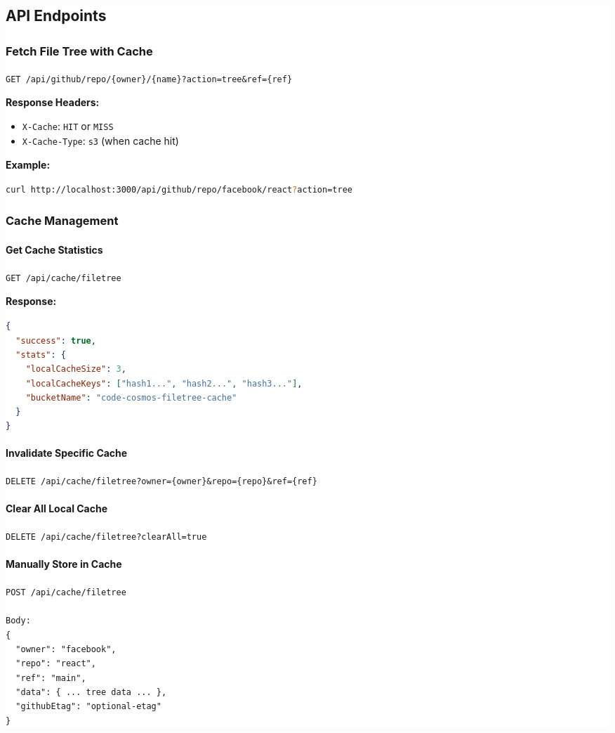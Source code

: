 ## API Endpoints

### Fetch File Tree with Cache

```
GET /api/github/repo/{owner}/{name}?action=tree&ref={ref}
```

**Response Headers:**

- `X-Cache`: `HIT` or `MISS`
- `X-Cache-Type`: `s3` (when cache hit)

**Example:**

```bash
curl http://localhost:3000/api/github/repo/facebook/react?action=tree
```

### Cache Management

#### Get Cache Statistics

```
GET /api/cache/filetree
```

**Response:**

```json
{
  "success": true,
  "stats": {
    "localCacheSize": 3,
    "localCacheKeys": ["hash1...", "hash2...", "hash3..."],
    "bucketName": "code-cosmos-filetree-cache"
  }
}
```

#### Invalidate Specific Cache

```
DELETE /api/cache/filetree?owner={owner}&repo={repo}&ref={ref}
```

#### Clear All Local Cache

```
DELETE /api/cache/filetree?clearAll=true
```

#### Manually Store in Cache

```
POST /api/cache/filetree

Body:
{
  "owner": "facebook",
  "repo": "react",
  "ref": "main",
  "data": { ... tree data ... },
  "githubEtag": "optional-etag"
}
```
